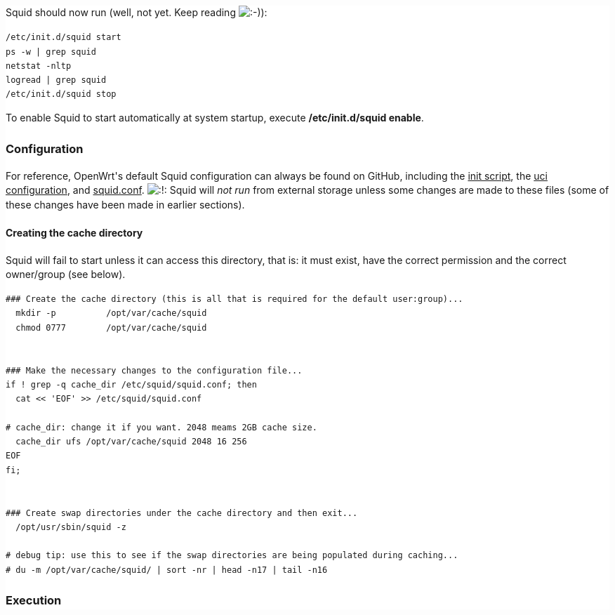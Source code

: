 Squid should now run (well, not yet. Keep reading ![:-)](/lib/images/smileys/smile.svg)):

```
/etc/init.d/squid start
ps -w | grep squid
netstat -nltp 
logread | grep squid
/etc/init.d/squid stop
```

To enable Squid to start automatically at system startup, execute **/etc/init.d/squid enable**.

### Configuration

For reference, OpenWrt's default Squid configuration can always be found on GitHub, including the [init script](https://github.com/openwrt/packages/blob/master/net/squid/files/squid.init "https://github.com/openwrt/packages/blob/master/net/squid/files/squid.init"), the [uci configuration](https://github.com/openwrt/packages/blob/master/net/squid/files/squid.config "https://github.com/openwrt/packages/blob/master/net/squid/files/squid.config"), and [squid.conf](https://github.com/openwrt/packages/blob/master/net/squid/files/squid.conf "https://github.com/openwrt/packages/blob/master/net/squid/files/squid.conf"). ![:!:](/lib/images/smileys/exclaim.svg) Squid will *not run* from external storage unless some changes are made to these files (some of these changes have been made in earlier sections).

#### Creating the cache directory

Squid will fail to start unless it can access this directory, that is: it must exist, have the correct permission and the correct owner/group (see below).

```
### Create the cache directory (this is all that is required for the default user:group)...
  mkdir -p          /opt/var/cache/squid
  chmod 0777        /opt/var/cache/squid
 
 
### Make the necessary changes to the configuration file...
if ! grep -q cache_dir /etc/squid/squid.conf; then
  cat << 'EOF' >> /etc/squid/squid.conf
 
# cache_dir: change it if you want. 2048 meams 2GB cache size.
  cache_dir ufs /opt/var/cache/squid 2048 16 256
EOF
fi;
 
 
### Create swap directories under the cache directory and then exit...
  /opt/usr/sbin/squid -z
 
# debug tip: use this to see if the swap directories are being populated during caching...
# du -m /opt/var/cache/squid/ | sort -nr | head -n17 | tail -n16
```

### Execution
